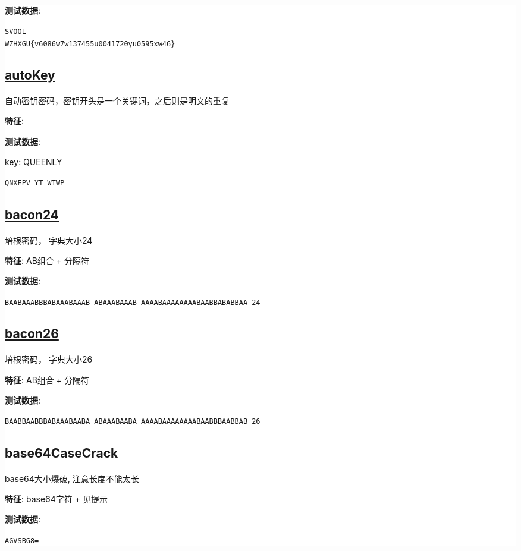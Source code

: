 **测试数据**:

```
SVOOL
WZHXGU{v6086w7w137455u0041720yu0595xw46}
```

## [autoKey](https://zh.wikipedia.org/wiki/%E8%87%AA%E5%8A%A8%E5%AF%86%E9%92%A5%E5%AF%86%E7%A0%81)

自动密钥密码，密钥开头是一个关键词，之后则是明文的重复

**特征**: 

**测试数据**:

key: QUEENLY

```
QNXEPV YT WTWP
```

## [bacon24](https://zh.wikipedia.org/wiki/%E5%9F%B9%E6%A0%B9%E5%AF%86%E7%A2%BC)

培根密码， 字典大小24

**特征**: AB组合 + 分隔符

**测试数据**:

```
BAABAAABBBABAAABAAAB ABAAABAAAB AAAABAAAAAAAABAABBABABBAA 24
```

## [bacon26](https://zh.wikipedia.org/wiki/%E5%9F%B9%E6%A0%B9%E5%AF%86%E7%A2%BC)

培根密码， 字典大小26

**特征**: AB组合 + 分隔符

**测试数据**:

```
BAABBAABBBABAAABAABA ABAAABAABA AAAABAAAAAAAABAABBBAABBAB 26
```

## base64CaseCrack

base64大小爆破, 注意长度不能太长

**特征**: base64字符 + 见提示

**测试数据**:

```
AGVSBG8=
```
